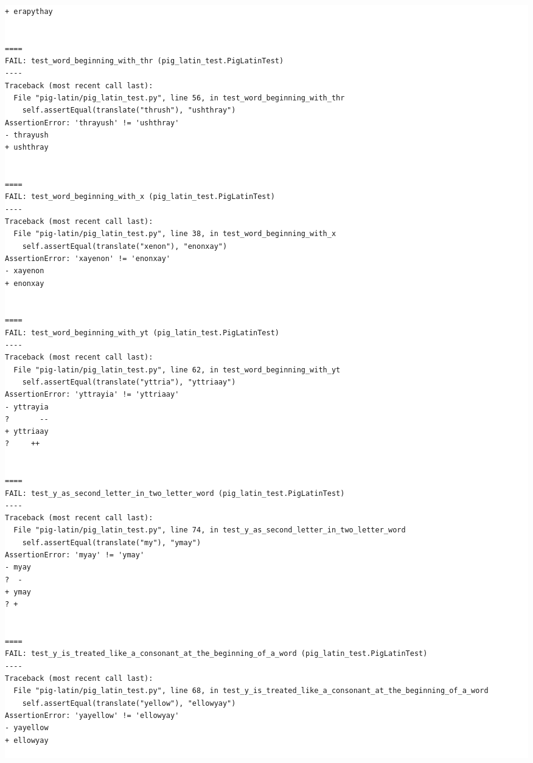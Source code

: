 ```
+ erapythay


====
FAIL: test_word_beginning_with_thr (pig_latin_test.PigLatinTest)
----
Traceback (most recent call last):
  File "pig-latin/pig_latin_test.py", line 56, in test_word_beginning_with_thr
    self.assertEqual(translate("thrush"), "ushthray")
AssertionError: 'thrayush' != 'ushthray'
- thrayush
+ ushthray


====
FAIL: test_word_beginning_with_x (pig_latin_test.PigLatinTest)
----
Traceback (most recent call last):
  File "pig-latin/pig_latin_test.py", line 38, in test_word_beginning_with_x
    self.assertEqual(translate("xenon"), "enonxay")
AssertionError: 'xayenon' != 'enonxay'
- xayenon
+ enonxay


====
FAIL: test_word_beginning_with_yt (pig_latin_test.PigLatinTest)
----
Traceback (most recent call last):
  File "pig-latin/pig_latin_test.py", line 62, in test_word_beginning_with_yt
    self.assertEqual(translate("yttria"), "yttriaay")
AssertionError: 'yttrayia' != 'yttriaay'
- yttrayia
?       --
+ yttriaay
?     ++


====
FAIL: test_y_as_second_letter_in_two_letter_word (pig_latin_test.PigLatinTest)
----
Traceback (most recent call last):
  File "pig-latin/pig_latin_test.py", line 74, in test_y_as_second_letter_in_two_letter_word
    self.assertEqual(translate("my"), "ymay")
AssertionError: 'myay' != 'ymay'
- myay
?  -
+ ymay
? +


====
FAIL: test_y_is_treated_like_a_consonant_at_the_beginning_of_a_word (pig_latin_test.PigLatinTest)
----
Traceback (most recent call last):
  File "pig-latin/pig_latin_test.py", line 68, in test_y_is_treated_like_a_consonant_at_the_beginning_of_a_word
    self.assertEqual(translate("yellow"), "ellowyay")
AssertionError: 'yayellow' != 'ellowyay'
- yayellow
+ ellowyay


```